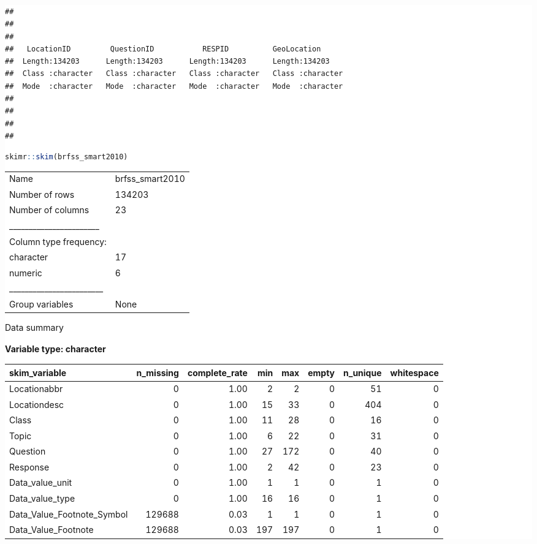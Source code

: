     ##                                                                              
    ##                                                                              
    ##                                                                              
    ##   LocationID         QuestionID           RESPID          GeoLocation       
    ##  Length:134203      Length:134203      Length:134203      Length:134203     
    ##  Class :character   Class :character   Class :character   Class :character  
    ##  Mode  :character   Mode  :character   Mode  :character   Mode  :character  
    ##                                                                             
    ##                                                                             
    ##                                                                             
    ## 

``` r
skimr::skim(brfss_smart2010)
```

|                                                  |                  |
|:-------------------------------------------------|:-----------------|
| Name                                             | brfss\_smart2010 |
| Number of rows                                   | 134203           |
| Number of columns                                | 23               |
| \_\_\_\_\_\_\_\_\_\_\_\_\_\_\_\_\_\_\_\_\_\_\_   |                  |
| Column type frequency:                           |                  |
| character                                        | 17               |
| numeric                                          | 6                |
| \_\_\_\_\_\_\_\_\_\_\_\_\_\_\_\_\_\_\_\_\_\_\_\_ |                  |
| Group variables                                  | None             |

Data summary

**Variable type: character**

| skim\_variable                | n\_missing | complete\_rate | min | max | empty | n\_unique | whitespace |
|:------------------------------|-----------:|---------------:|----:|----:|------:|----------:|-----------:|
| Locationabbr                  |          0 |           1.00 |   2 |   2 |     0 |        51 |          0 |
| Locationdesc                  |          0 |           1.00 |  15 |  33 |     0 |       404 |          0 |
| Class                         |          0 |           1.00 |  11 |  28 |     0 |        16 |          0 |
| Topic                         |          0 |           1.00 |   6 |  22 |     0 |        31 |          0 |
| Question                      |          0 |           1.00 |  27 | 172 |     0 |        40 |          0 |
| Response                      |          0 |           1.00 |   2 |  42 |     0 |        23 |          0 |
| Data\_value\_unit             |          0 |           1.00 |   1 |   1 |     0 |         1 |          0 |
| Data\_value\_type             |          0 |           1.00 |  16 |  16 |     0 |         1 |          0 |
| Data\_Value\_Footnote\_Symbol |     129688 |           0.03 |   1 |   1 |     0 |         1 |          0 |
| Data\_Value\_Footnote         |     129688 |           0.03 | 197 | 197 |     0 |         1 |          0 |